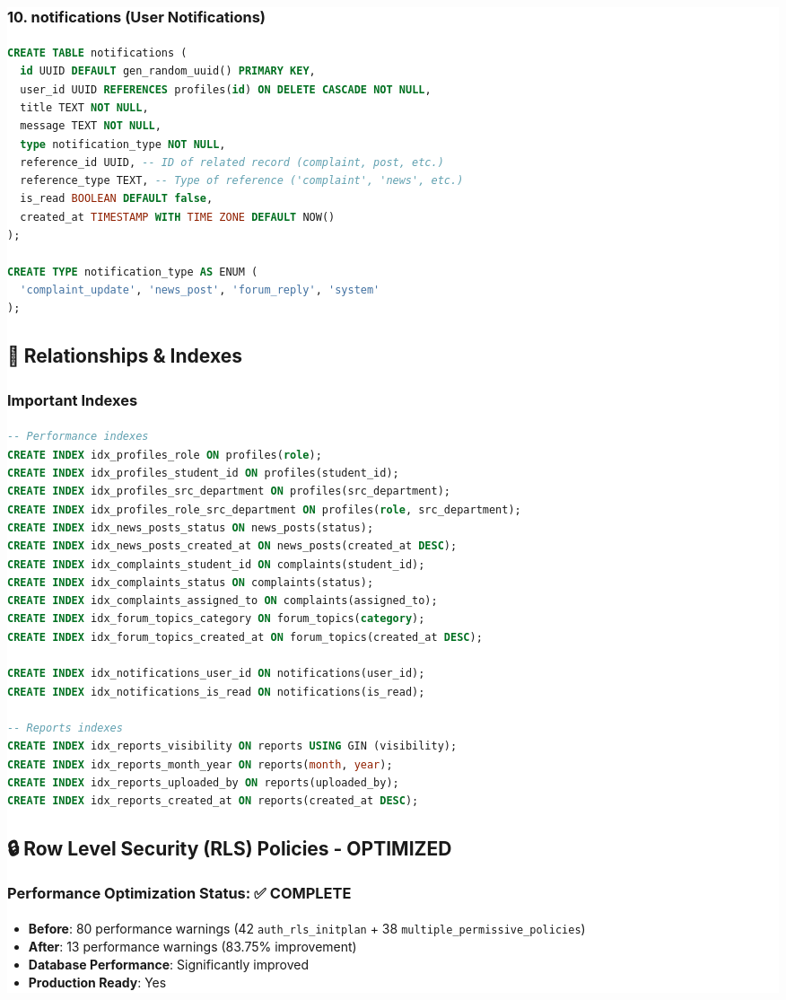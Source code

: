 ### 10. **notifications** (User Notifications)
```sql
CREATE TABLE notifications (
  id UUID DEFAULT gen_random_uuid() PRIMARY KEY,
  user_id UUID REFERENCES profiles(id) ON DELETE CASCADE NOT NULL,
  title TEXT NOT NULL,
  message TEXT NOT NULL,
  type notification_type NOT NULL,
  reference_id UUID, -- ID of related record (complaint, post, etc.)
  reference_type TEXT, -- Type of reference ('complaint', 'news', etc.)
  is_read BOOLEAN DEFAULT false,
  created_at TIMESTAMP WITH TIME ZONE DEFAULT NOW()
);

CREATE TYPE notification_type AS ENUM (
  'complaint_update', 'news_post', 'forum_reply', 'system'
);
```

## 🔗 Relationships & Indexes

### Important Indexes
```sql
-- Performance indexes
CREATE INDEX idx_profiles_role ON profiles(role);
CREATE INDEX idx_profiles_student_id ON profiles(student_id);
CREATE INDEX idx_profiles_src_department ON profiles(src_department);
CREATE INDEX idx_profiles_role_src_department ON profiles(role, src_department);
CREATE INDEX idx_news_posts_status ON news_posts(status);
CREATE INDEX idx_news_posts_created_at ON news_posts(created_at DESC);
CREATE INDEX idx_complaints_student_id ON complaints(student_id);
CREATE INDEX idx_complaints_status ON complaints(status);
CREATE INDEX idx_complaints_assigned_to ON complaints(assigned_to);
CREATE INDEX idx_forum_topics_category ON forum_topics(category);
CREATE INDEX idx_forum_topics_created_at ON forum_topics(created_at DESC);

CREATE INDEX idx_notifications_user_id ON notifications(user_id);
CREATE INDEX idx_notifications_is_read ON notifications(is_read);

-- Reports indexes
CREATE INDEX idx_reports_visibility ON reports USING GIN (visibility);
CREATE INDEX idx_reports_month_year ON reports(month, year);
CREATE INDEX idx_reports_uploaded_by ON reports(uploaded_by);
CREATE INDEX idx_reports_created_at ON reports(created_at DESC);
```

## 🔒 Row Level Security (RLS) Policies - OPTIMIZED

### **Performance Optimization Status: ✅ COMPLETE**
- **Before**: 80 performance warnings (42 `auth_rls_initplan` + 38 `multiple_permissive_policies`)
- **After**: 13 performance warnings (83.75% improvement)
- **Database Performance**: Significantly improved
- **Production Ready**: Yes
